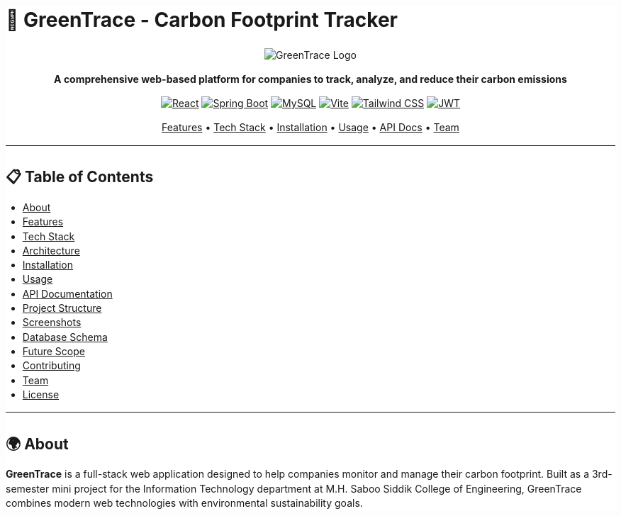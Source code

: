 # 🌱 GreenTrace - Carbon Footprint Tracker

<div align="center">

![GreenTrace Logo](https://img.shields.io/badge/GreenTrace-Carbon%20Tracker-10b981?style=for-the-badge&logo=leaf&logoColor=white)

**A comprehensive web-based platform for companies to track, analyze, and reduce their carbon emissions**

[![React](https://img.shields.io/badge/React-19.1.1-61DAFB?style=flat-square&logo=react&logoColor=white)](https://reactjs.org/)
[![Spring Boot](https://img.shields.io/badge/Spring%20Boot-3.5.7-6DB33F?style=flat-square&logo=springboot&logoColor=white)](https://spring.io/projects/spring-boot)
[![MySQL](https://img.shields.io/badge/MySQL-8.0-4479A1?style=flat-square&logo=mysql&logoColor=white)](https://www.mysql.com/)
[![Vite](https://img.shields.io/badge/Vite-7.1.7-646CFF?style=flat-square&logo=vite&logoColor=white)](https://vitejs.dev/)
[![Tailwind CSS](https://img.shields.io/badge/Tailwind%20CSS-4.1.16-38B2AC?style=flat-square&logo=tailwind-css&logoColor=white)](https://tailwindcss.com/)
[![JWT](https://img.shields.io/badge/JWT-Auth-000000?style=flat-square&logo=jsonwebtokens&logoColor=white)](https://jwt.io/)

[Features](#-features) • [Tech Stack](#-tech-stack) • [Installation](#-installation) • [Usage](#-usage) • [API Docs](#-api-documentation) • [Team](#-team)

</div>

---

## 📋 Table of Contents

- [About](#-about)
- [Features](#-features)
- [Tech Stack](#-tech-stack)
- [Architecture](#-architecture)
- [Installation](#-installation)
- [Usage](#-usage)
- [API Documentation](#-api-documentation)
- [Project Structure](#-project-structure)
- [Screenshots](#-screenshots)
- [Database Schema](#-database-schema)
- [Future Scope](#-future-scope)
- [Contributing](#-contributing)
- [Team](#-team)
- [License](#-license)

---

## 🌍 About

**GreenTrace** is a full-stack web application designed to help companies monitor and manage their carbon footprint. Built as a 3rd-semester mini project for the Information Technology department at M.H. Saboo Siddik College of Engineering, GreenTrace combines modern web technologies with environmental sustainability goals.
